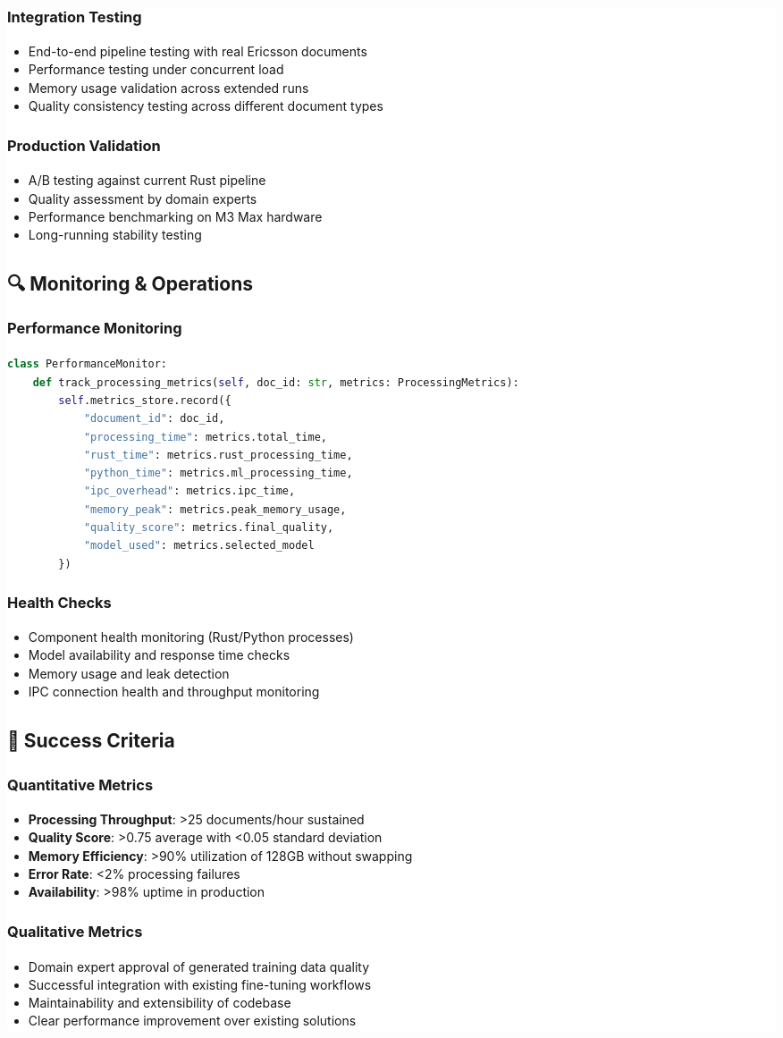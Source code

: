 ### Integration Testing
- End-to-end pipeline testing with real Ericsson documents
- Performance testing under concurrent load
- Memory usage validation across extended runs
- Quality consistency testing across different document types

### Production Validation  
- A/B testing against current Rust pipeline
- Quality assessment by domain experts
- Performance benchmarking on M3 Max hardware
- Long-running stability testing

## 🔍 Monitoring & Operations

### Performance Monitoring
```python
class PerformanceMonitor:
    def track_processing_metrics(self, doc_id: str, metrics: ProcessingMetrics):
        self.metrics_store.record({
            "document_id": doc_id,
            "processing_time": metrics.total_time,
            "rust_time": metrics.rust_processing_time,
            "python_time": metrics.ml_processing_time,
            "ipc_overhead": metrics.ipc_time,
            "memory_peak": metrics.peak_memory_usage,
            "quality_score": metrics.final_quality,
            "model_used": metrics.selected_model
        })
```

### Health Checks
- Component health monitoring (Rust/Python processes)
- Model availability and response time checks
- Memory usage and leak detection
- IPC connection health and throughput monitoring

## 🎯 Success Criteria

### Quantitative Metrics
- **Processing Throughput**: >25 documents/hour sustained
- **Quality Score**: >0.75 average with <0.05 standard deviation
- **Memory Efficiency**: >90% utilization of 128GB without swapping
- **Error Rate**: <2% processing failures
- **Availability**: >98% uptime in production

### Qualitative Metrics
- Domain expert approval of generated training data quality
- Successful integration with existing fine-tuning workflows
- Maintainability and extensibility of codebase
- Clear performance improvement over existing solutions
